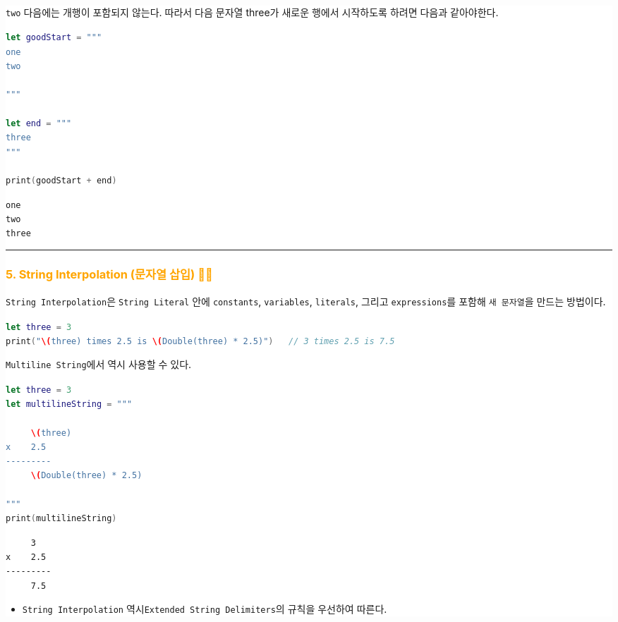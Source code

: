 `two` 다음에는 개행이 포함되지 않는다. 따라서 다음 문자열 three가 새로운 행에서 시작하도록 하려면 다음과 같아야한다.

```swift
let goodStart = """
one
two

"""

let end = """
three
"""

print(goodStart + end)
```

```console
one
two
three
```
---

### <span style="color: orange">5. String Interpolation (문자열 삽입) 👩‍💻</span>
`String Interpolation`은 `String Literal` 안에 `constants`, `variables`, `literals`, 그리고 `expressions`를 포함해 `새 문자열`을 만드는 방법이다.

```swift
let three = 3
print("\(three) times 2.5 is \(Double(three) * 2.5)")   // 3 times 2.5 is 7.5
```

`Multiline String`에서 역시 사용할 수 있다.

```swift
let three = 3
let multilineString = """

     \(three)
x    2.5
---------
     \(Double(three) * 2.5)

"""
print(multilineString)
```

```console
     3
x    2.5
---------
     7.5
```

- `String Interpolation` 역시`Extended String Delimiters`의 규칙을 우선하여 따른다.
